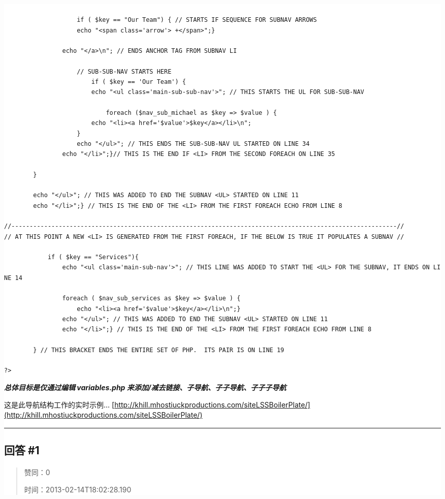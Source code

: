 ```

                    if ( $key == "Our Team") { // STARTS IF SEQUENCE FOR SUBNAV ARROWS
                    echo "<span class='arrow'> +</span>";}

                echo "</a>\n"; // ENDS ANCHOR TAG FROM SUBNAV LI

                    // SUB-SUB-NAV STARTS HERE
                        if ( $key == 'Our Team') {
                        echo "<ul class='main-sub-sub-nav'>"; // THIS STARTS THE UL FOR SUB-SUB-NAV

                            foreach ($nav_sub_michael as $key => $value ) {
                        echo "<li><a href='$value'>$key</a></li>\n";
                    }
                    echo "</ul>"; // THIS ENDS THE SUB-SUB-NAV UL STARTED ON LINE 34
                echo "</li>";}// THIS IS THE END IF <LI> FROM THE SECOND FOREACH ON LINE 35

        }

        echo "</ul>"; // THIS WAS ADDED TO END THE SUBNAV <UL> STARTED ON LINE 11
        echo "</li>";} // THIS IS THE END OF THE <LI> FROM THE FIRST FOREACH ECHO FROM LINE 8

//----------------------------------------------------------------------------------------------------------//
// AT THIS POINT A NEW <LI> IS GENERATED FROM THE FIRST FOREACH, IF THE BELOW IS TRUE IT POPULATES A SUBNAV //

            if ( $key == "Services"){
                echo "<ul class='main-sub-nav'>"; // THIS LINE WAS ADDED TO START THE <UL> FOR THE SUBNAV, IT ENDS ON LINE 14

                foreach ( $nav_sub_services as $key => $value ) {
                    echo "<li><a href='$value'>$key</a></li>\n";}
                echo "</ul>"; // THIS WAS ADDED TO END THE SUBNAV <UL> STARTED ON LINE 11
                echo "</li>";} // THIS IS THE END OF THE <LI> FROM THE FIRST FOREACH ECHO FROM LINE 8

        } // THIS BRACKET ENDS THE ENTIRE SET OF PHP.  ITS PAIR IS ON LINE 19

?> 
```

***总体目标是仅通过编辑 variables.php 来添加/减去链接、子导航、子子导航、子子子导航***

这是此导航结构工作的实时示例... [http://khill.mhostiuckproductions.com/siteLSSBoilerPlate/](http://khill.mhostiuckproductions.com/siteLSSBoilerPlate/)

* * *

## 回答 #1

> 赞同：0
> 
> 时间：2013-02-14T18:02:28.190

